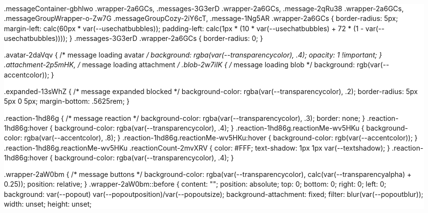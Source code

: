 .messageContainer-gbhlwo .wrapper-2a6GCs,
.messages-3G3erD .wrapper-2a6GCs,
.message-2qRu38 .wrapper-2a6GCs,
.messageGroupWrapper-o-Zw7G .messageGroupCozy-2iY6cT,
.message-1Ng5AR .wrapper-2a6GCs {
	border-radius: 5px;
	margin-left: calc(60px * var(--usechatbubbles));
	padding-left: calc(1px * (10 * var(--usechatbubbles) + 72 * (1 - var(--usechatbubbles))));
}
.messages-3G3erD .wrapper-2a6GCs {
	border-radius: 0;
}

.avatar-2daVqv {											/* message				loading avatar						*/
	background: rgba(var(--transparencycolor), .4);
	opacity: 1 !important;
}
.attachment-2p5mHK,											/* message				loading attachment					*/
.blob-2w7iIK {												/* message				loading blob						*/
	background: rgb(var(--accentcolor));
}

.expanded-13sWhZ {											/* message				expanded blocked					*/
	background-color: rgba(var(--transparencycolor), .2);
	border-radius: 5px 5px 0 5px;
	margin-bottom: .5625rem;
}

.reaction-1hd86g {											/* message				reaction							*/
	background-color: rgba(var(--transparencycolor), .3);
	border: none;
}
.reaction-1hd86g:hover {
	background-color: rgba(var(--transparencycolor), .4);
}
.reaction-1hd86g.reactionMe-wv5HKu {
	background-color: rgba(var(--accentcolor), .8);
}
.reaction-1hd86g.reactionMe-wv5HKu:hover {
	background-color: rgb(var(--accentcolor));
}
.reaction-1hd86g.reactionMe-wv5HKu .reactionCount-2mvXRV {
	color: #FFF;
	text-shadow: 1px 1px var(--textshadow);
}
.reaction-1hd86g:hover {
	background-color: rgba(var(--transparencycolor), .4);
}

.wrapper-2aW0bm {											/* message				buttons								*/
	background-color: rgba(var(--transparencycolor), calc(var(--transparencyalpha) + 0.25));
	position: relative;
}
.wrapper-2aW0bm::before {
	content: "";
	position: absolute;
	top: 0;
	bottom: 0;
	right: 0;
	left: 0;
	background: var(--popout) var(--popoutposition)/var(--popoutsize);
	background-attachment: fixed;
	filter: blur(var(--popoutblur));
	width: unset;
	height: unset;